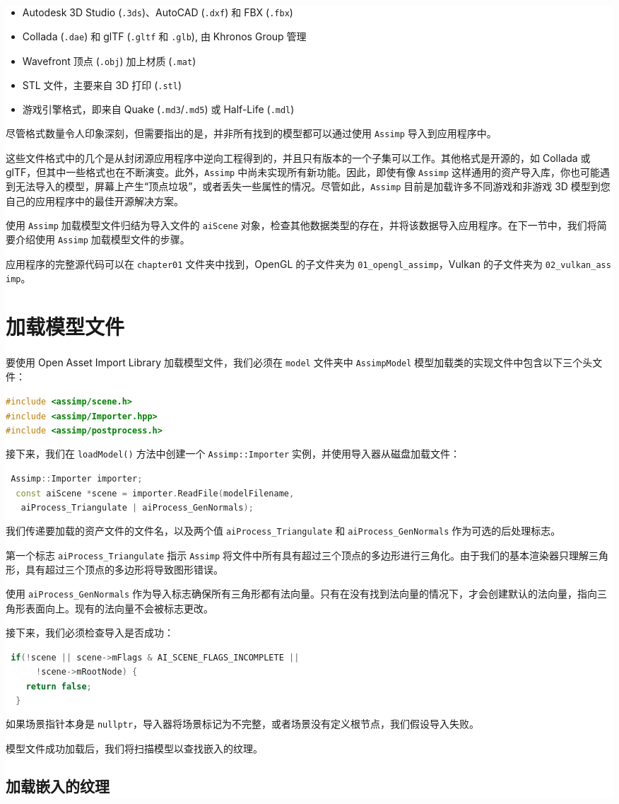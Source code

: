 +   Autodesk 3D Studio (`.3ds`)、AutoCAD (`.dxf`) 和 FBX (`.fbx`)

+   Collada (`.dae`) 和 glTF (`.gltf` 和 `.glb`), 由 Khronos Group 管理

+   Wavefront 顶点 (`.obj`) 加上材质 (`.mat`)

+   STL 文件，主要来自 3D 打印 (`.stl`)

+   游戏引擎格式，即来自 Quake (`.md3`/`.md5`) 或 Half-Life (`.mdl`)

尽管格式数量令人印象深刻，但需要指出的是，并非所有找到的模型都可以通过使用 `Assimp` 导入到应用程序中。

这些文件格式中的几个是从封闭源应用程序中逆向工程得到的，并且只有版本的一个子集可以工作。其他格式是开源的，如 Collada 或 glTF，但其中一些格式也在不断演变。此外，`Assimp` 中尚未实现所有新功能。因此，即使有像 `Assimp` 这样通用的资产导入库，你也可能遇到无法导入的模型，屏幕上产生“顶点垃圾”，或者丢失一些属性的情况。尽管如此，`Assimp` 目前是加载许多不同游戏和非游戏 3D 模型到您自己的应用程序中的最佳开源解决方案。

使用 `Assimp` 加载模型文件归结为导入文件的 `aiScene` 对象，检查其他数据类型的存在，并将该数据导入应用程序。在下一节中，我们将简要介绍使用 `Assimp` 加载模型文件的步骤。

应用程序的完整源代码可以在 `chapter01` 文件夹中找到，OpenGL 的子文件夹为 `01_opengl_assimp`，Vulkan 的子文件夹为 `02_vulkan_assimp`。

# 加载模型文件

要使用 Open Asset Import Library 加载模型文件，我们必须在 `model` 文件夹中 `AssimpModel` 模型加载类的实现文件中包含以下三个头文件：

```cpp
#include <assimp/scene.h>
#include <assimp/Importer.hpp>
#include <assimp/postprocess.h> 
```

接下来，我们在 `loadModel()` 方法中创建一个 `Assimp::Importer` 实例，并使用导入器从磁盘加载文件：

```cpp
 Assimp::Importer importer;
  const aiScene *scene = importer.ReadFile(modelFilename,
   aiProcess_Triangulate | aiProcess_GenNormals); 
```

我们传递要加载的资产文件的文件名，以及两个值 `aiProcess_Triangulate` 和 `aiProcess_GenNormals` 作为可选的后处理标志。

第一个标志 `aiProcess_Triangulate` 指示 `Assimp` 将文件中所有具有超过三个顶点的多边形进行三角化。由于我们的基本渲染器只理解三角形，具有超过三个顶点的多边形将导致图形错误。

使用 `aiProcess_GenNormals` 作为导入标志确保所有三角形都有法向量。只有在没有找到法向量的情况下，才会创建默认的法向量，指向三角形表面向上。现有的法向量不会被标志更改。

接下来，我们必须检查导入是否成功：

```cpp
 if(!scene || scene->mFlags & AI_SCENE_FLAGS_INCOMPLETE ||
      !scene->mRootNode) {
    return false;
  } 
```

如果场景指针本身是 `nullptr`，导入器将场景标记为不完整，或者场景没有定义根节点，我们假设导入失败。

模型文件成功加载后，我们将扫描模型以查找嵌入的纹理。

## 加载嵌入的纹理

